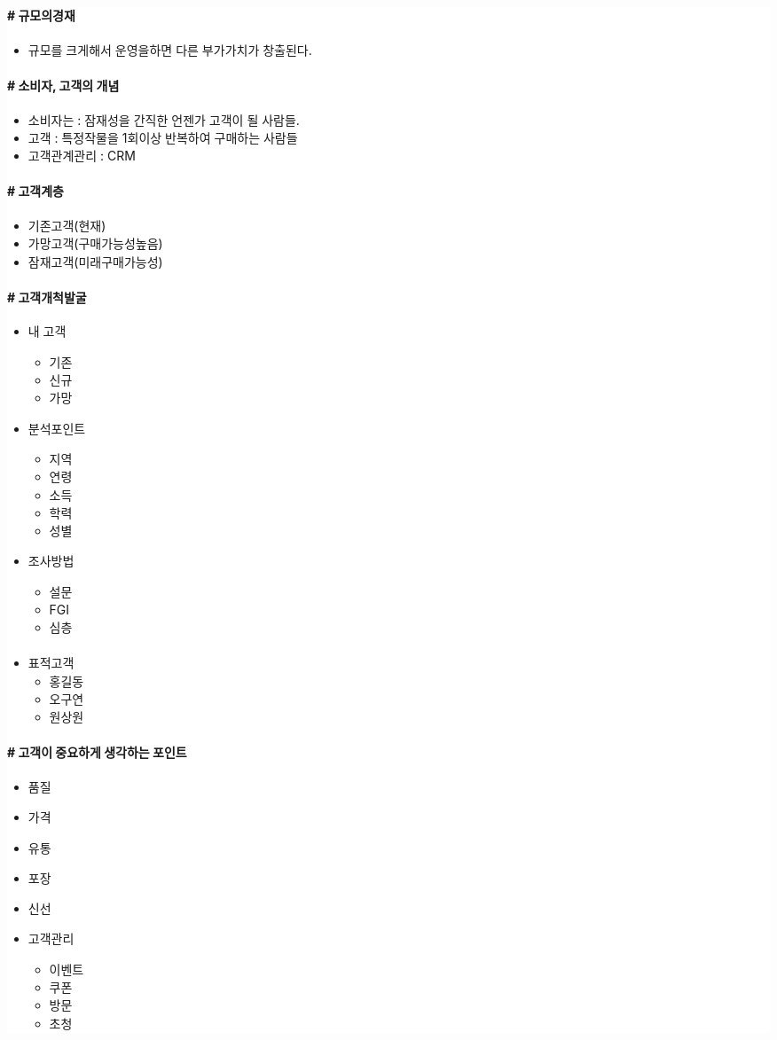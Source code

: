 
#### # 규모의경재
  - 규모를 크게해서 운영을하면 다른 부가가치가 창출된다.


#### # 소비자, 고객의 개념
  - 소비자는 : 잠재성을 간직한 언젠가 고객이 될 사람들.
  - 고객 : 특정작물을 1회이상 반복하여 구매하는 사람들
  - 고객관계관리 : CRM
#### # 고객계층
  - 기존고객(현재)
  - 가망고객(구매가능성높음)
  - 잠재고객(미래구매가능성)

#### # 고객개척발굴
  - 내 고객
    - 기존
    - 신규
    - 가망

  - 분석포인트
    - 지역
    - 연령
    - 소득
    - 학력
    - 성별

- 조사방법
  - 설문
  - FGI
  - 심층




#### # 
  - 표적고객
    - 홍길동
    - 오구연
    - 원상원
#### # 고객이 중요하게 생각하는 포인트
  - 품질
  - 가격
  - 유통
  - 포장
  - 신선

- 고객관리
  - 이벤트
  - 쿠폰
  - 방문
  - 초청
